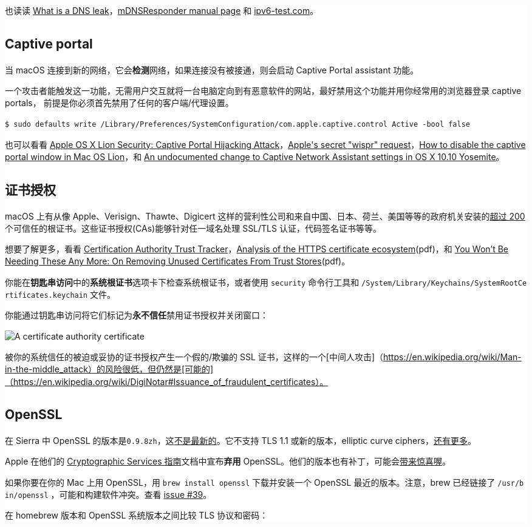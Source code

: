 也读读 [What is a DNS leak](https://dnsleaktest.com/what-is-a-dns-leak.html)，[mDNSResponder manual page](https://developer.apple.com/library/mac/documentation/Darwin/Reference/ManPages/man8/mDNSResponder.8.html) 和 [ipv6-test.com](http://ipv6-test.com/)。

## Captive portal

当 macOS 连接到新的网络，它会**检测**网络，如果连接没有被接通，则会启动 Captive Portal assistant 功能。

一个攻击者能触发这一功能，无需用户交互就将一台电脑定向到有恶意软件的网站，最好禁用这个功能并用你经常用的浏览器登录 captive portals， 前提是你必须首先禁用了任何的客户端/代理设置。

    $ sudo defaults write /Library/Preferences/SystemConfiguration/com.apple.captive.control Active -bool false

也可以看看 [Apple OS X Lion Security: Captive Portal Hijacking Attack](https://www.securestate.com/blog/2011/10/07/apple-os-x-lion-captive-portal-hijacking-attack)，[Apple's secret "wispr" request](http://blog.erratasec.com/2010/09/apples-secret-wispr-request.html)，[How to disable the captive portal window in Mac OS Lion](https://web.archive.org/web/20130407200745/http://www.divertednetworks.net/apple-captiveportal.html)，和 [An undocumented change to Captive Network Assistant settings in OS X 10.10 Yosemite](https://grpugh.wordpress.com/2014/10/29/an-undocumented-change-to-captive-network-assistant-settings-in-os-x-10-10-yosemite/)。

## 证书授权

macOS 上有从像 Apple、Verisign、Thawte、Digicert 这样的营利性公司和来自中国、日本、荷兰、美国等等的政府机关安装的[超过 200](https://support.apple.com/en-us/HT202858) 个可信任的根证书。这些证书授权(CAs)能够针对任一域名处理 SSL/TLS 认证，代码签名证书等等。

想要了解更多，看看 [Certification Authority Trust Tracker](https://github.com/kirei/catt)，[Analysis of the HTTPS certificate ecosystem](http://conferences.sigcomm.org/imc/2013/papers/imc257-durumericAemb.pdf)(pdf)，和 [You Won’t Be Needing These Any More: On Removing Unused Certificates From Trust Stores](http://www.ifca.ai/fc14/papers/fc14_submission_100.pdf)(pdf)。

你能在**钥匙串访问**中的**系统根证书**选项卡下检查系统根证书，或者使用 `security` 命令行工具和 `/System/Library/Keychains/SystemRootCertificates.keychain` 文件。

你能通过钥匙串访问将它们标记为**永不信任**禁用证书授权并关闭窗口：

<img width="450" alt="A certificate authority certificate" src="https://cloud.githubusercontent.com/assets/12475110/19222972/6b7aabac-8e32-11e6-8efe-5d3219575a98.png">

被你的系统信任的被迫或妥协的证书授权产生一个假的/欺骗的 SSL 证书，这样的一个[中间人攻击]（https://en.wikipedia.org/wiki/Man-in-the-middle_attack）的风险很低，但仍然是[可能的]（https://en.wikipedia.org/wiki/DigiNotar#Issuance_of_fraudulent_certificates）。

## OpenSSL

在 Sierra 中 OpenSSL 的版本是`0.9.8zh`，这[不是最新的](https://apple.stackexchange.com/questions/200582/why-is-apple-using-an-older-version-of-openssl)。它不支持 TLS 1.1 或新的版本，elliptic curve ciphers，[还有更多](https://stackoverflow.com/questions/27502215/difference-between-openssl-09-8z-and-1-0-1)。

Apple 在他们的 [Cryptographic Services 指南](https://developer.apple.com/library/mac/documentation/Security/Conceptual/cryptoservices/GeneralPurposeCrypto/GeneralPurposeCrypto.html)文档中宣布**弃用** OpenSSL。他们的版本也有补丁，可能会[带来惊喜喔](https://hynek.me/articles/apple-openssl-verification-surprises/)。

如果你要在你的 Mac 上用 OpenSSL，用 `brew install openssl` 下载并安装一个 OpenSSL 最近的版本。注意，brew 已经链接了 `/usr/bin/openssl` ，可能和构建软件冲突。查看 [issue #39](https://github.com/drduh/OS-X-Security-and-Privacy-Guide/issues/39)。

在 homebrew 版本和 OpenSSL 系统版本之间比较 TLS 协议和密码：
